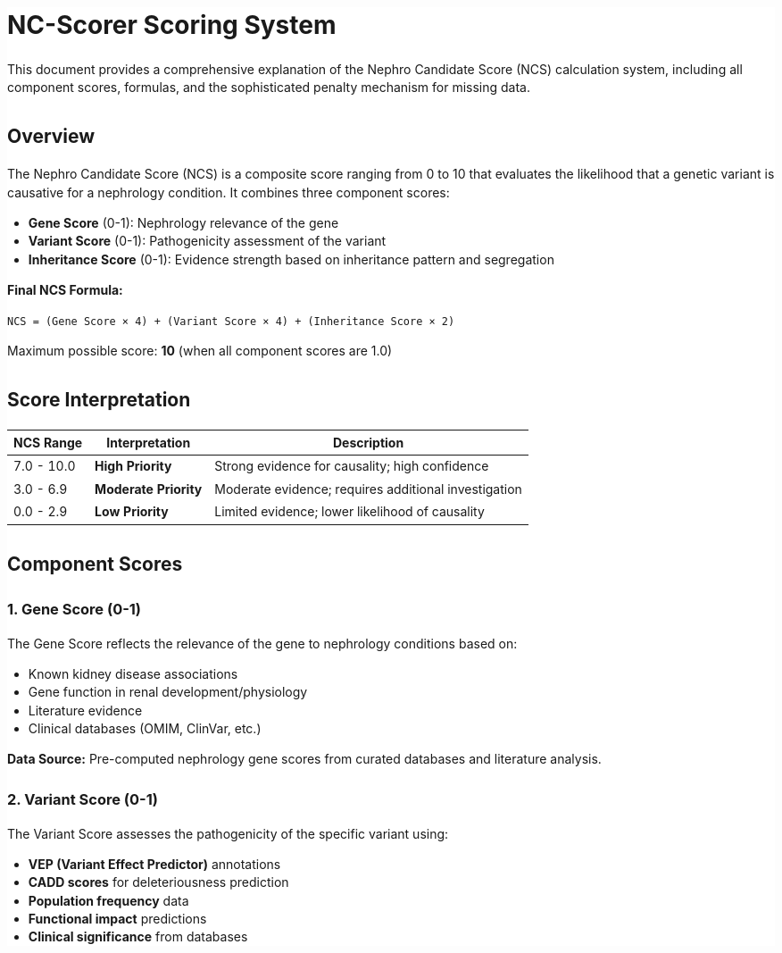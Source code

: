 # NC-Scorer Scoring System

This document provides a comprehensive explanation of the Nephro Candidate Score (NCS) calculation system, including all component scores, formulas, and the sophisticated penalty mechanism for missing data.

## Overview

The Nephro Candidate Score (NCS) is a composite score ranging from 0 to 10 that evaluates the likelihood that a genetic variant is causative for a nephrology condition. It combines three component scores:

- **Gene Score** (0-1): Nephrology relevance of the gene
- **Variant Score** (0-1): Pathogenicity assessment of the variant
- **Inheritance Score** (0-1): Evidence strength based on inheritance pattern and segregation

**Final NCS Formula:**
```
NCS = (Gene Score × 4) + (Variant Score × 4) + (Inheritance Score × 2)
```

Maximum possible score: **10** (when all component scores are 1.0)

## Score Interpretation

| NCS Range | Interpretation | Description |
|-----------|---------------|-------------|
| 7.0 - 10.0 | **High Priority** | Strong evidence for causality; high confidence |
| 3.0 - 6.9 | **Moderate Priority** | Moderate evidence; requires additional investigation |
| 0.0 - 2.9 | **Low Priority** | Limited evidence; lower likelihood of causality |

## Component Scores

### 1. Gene Score (0-1)

The Gene Score reflects the relevance of the gene to nephrology conditions based on:
- Known kidney disease associations
- Gene function in renal development/physiology
- Literature evidence
- Clinical databases (OMIM, ClinVar, etc.)

**Data Source:** Pre-computed nephrology gene scores from curated databases and literature analysis.

### 2. Variant Score (0-1)

The Variant Score assesses the pathogenicity of the specific variant using:
- **VEP (Variant Effect Predictor)** annotations
- **CADD scores** for deleteriousness prediction
- **Population frequency** data
- **Functional impact** predictions
- **Clinical significance** from databases
